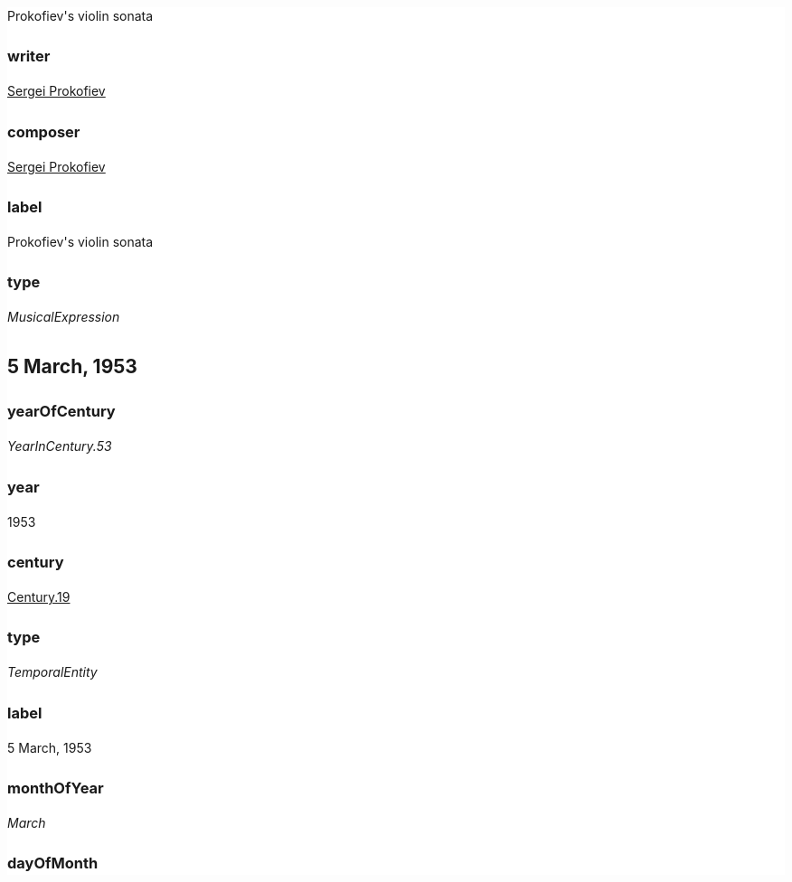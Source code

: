 
Prokofiev's violin sonata

### writer


[Sergei Prokofiev](#Sergei-Prokofiev)

### composer


[Sergei Prokofiev](#Sergei-Prokofiev)

### label


Prokofiev's violin sonata

### type


*MusicalExpression*

## 5 March, 1953

### yearOfCentury


*YearInCentury.53*

### year


1953

### century


[Century.19](#Century.19)

### type


*TemporalEntity*

### label


5 March, 1953

### monthOfYear


*March*

### dayOfMonth

